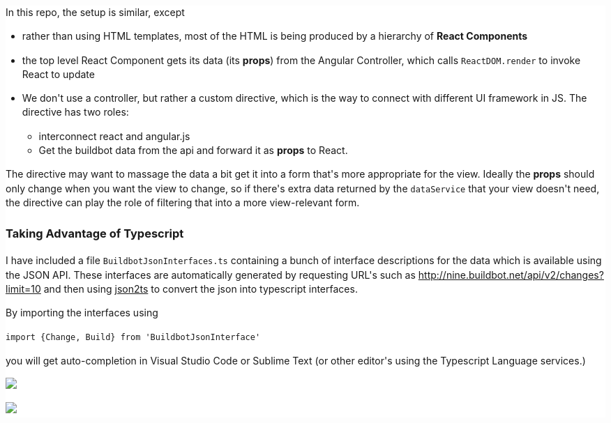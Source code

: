 In this repo, the setup is similar, except

* rather than using HTML templates, most of the HTML is being produced by a hierarchy of **React Components**
* the top level React Component gets its data (its **props**) from the Angular Controller, which calls ```ReactDOM.render``` to invoke React to update


* We don't use a controller, but rather a custom directive, which is the way to connect with different UI framework in JS.  The directive has two roles:
  * interconnect react and angular.js
  * Get the buildbot data from the api and forward it as **props** to React.

The directive may want to massage the data a bit get it into a form that's more appropriate for the view.  Ideally the **props** should only change when you want the view to change, so if there's extra data returned by the ```dataService``` that your view doesn't need, the directive can play the role of filtering that into a more view-relevant form.

 ### Taking Advantage of Typescript

I have included a file ```BuildbotJsonInterfaces.ts``` containing a bunch of interface descriptions for the data which is available using the JSON API.  These interfaces are automatically generated by requesting URL's such as http://nine.buildbot.net/api/v2/changes?limit=10 and then using [json2ts](https://github.com/GregorBiswanger/json2ts) to convert the json into typescript interfaces.

By importing the interfaces using

```import {Change, Build} from 'BuildbotJsonInterface'```

 you will get auto-completion in Visual Studio Code or Sublime Text (or other editor's using the Typescript Language services.)



![](https://github.com/uglycoyote/buildbot-react-plugin-boilerplate/blob/master/documentation/Completion.png?raw=true)



![](https://github.com/uglycoyote/buildbot-react-plugin-boilerplate/blob/master/documentation/Error.png?raw=true)
